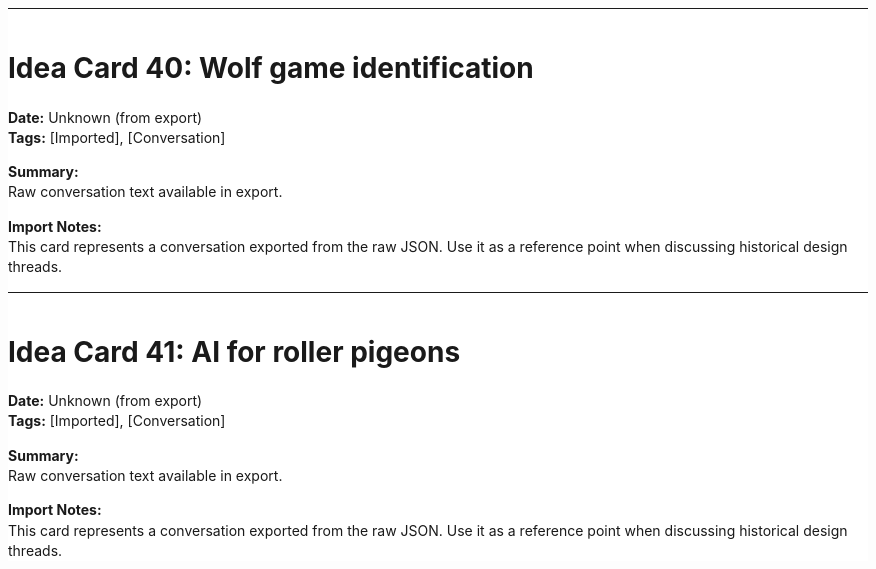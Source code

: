 
---

# Idea Card 40: Wolf game identification

**Date:** Unknown (from export)  
**Tags:** [Imported], [Conversation]

**Summary:**  
Raw conversation text available in export.

**Import Notes:**  
This card represents a conversation exported from the raw JSON. Use it as a reference point when discussing historical design threads.



---

# Idea Card 41: AI for roller pigeons

**Date:** Unknown (from export)  
**Tags:** [Imported], [Conversation]

**Summary:**  
Raw conversation text available in export.

**Import Notes:**  
This card represents a conversation exported from the raw JSON. Use it as a reference point when discussing historical design threads.

